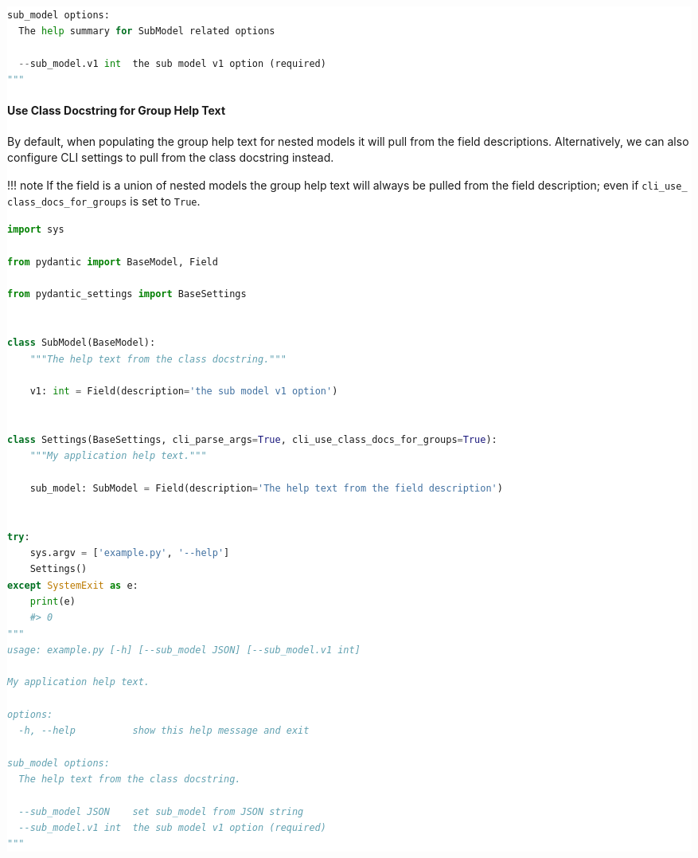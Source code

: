 ```py
sub_model options:
  The help summary for SubModel related options

  --sub_model.v1 int  the sub model v1 option (required)
"""
```

#### Use Class Docstring for Group Help Text

By default, when populating the group help text for nested models it will pull from the field descriptions.
Alternatively, we can also configure CLI settings to pull from the class docstring instead.

!!! note
    If the field is a union of nested models the group help text will always be pulled from the field description;
    even if `cli_use_class_docs_for_groups` is set to `True`.

```py
import sys

from pydantic import BaseModel, Field

from pydantic_settings import BaseSettings


class SubModel(BaseModel):
    """The help text from the class docstring."""

    v1: int = Field(description='the sub model v1 option')


class Settings(BaseSettings, cli_parse_args=True, cli_use_class_docs_for_groups=True):
    """My application help text."""

    sub_model: SubModel = Field(description='The help text from the field description')


try:
    sys.argv = ['example.py', '--help']
    Settings()
except SystemExit as e:
    print(e)
    #> 0
"""
usage: example.py [-h] [--sub_model JSON] [--sub_model.v1 int]

My application help text.

options:
  -h, --help          show this help message and exit

sub_model options:
  The help text from the class docstring.

  --sub_model JSON    set sub_model from JSON string
  --sub_model.v1 int  the sub model v1 option (required)
"""
```
